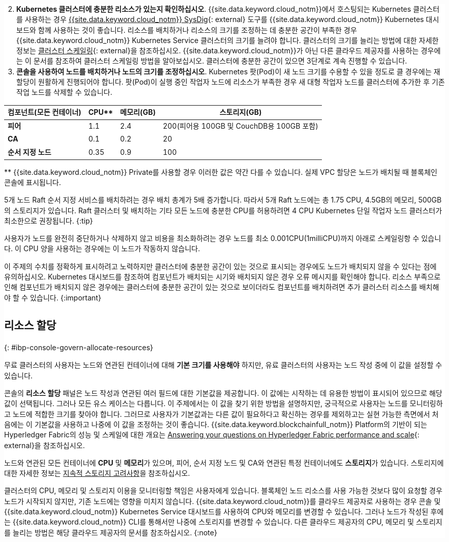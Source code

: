 2. **Kubernetes 클러스터에 충분한 리소스가 있는지 확인하십시오**. {{site.data.keyword.cloud_notm}}에서 호스팅되는 Kubernetes 클러스터를 사용하는 경우 [{{site.data.keyword.cloud_notm}} SysDig](https://www.ibm.com/cloud/sysdig){: external} 도구를 {{site.data.keyword.cloud_notm}} Kubernetes 대시보드와 함께 사용하는 것이 좋습니다. 리소스를 배치하거나 리소스의 크기를 조정하는 데 충분한 공간이 부족한 경우 {{site.data.keyword.cloud_notm}} Kubernetes Service 클러스터의 크기를 늘려야 합니다. 클러스터의 크기를 늘리는 방법에 대한 자세한 정보는 [클러스터 스케일링](/docs/containers?topic=containers-ca#ca){: external}을 참조하십시오. {{site.data.keyword.cloud_notm}}가 아닌 다른 클라우드 제공자를 사용하는 경우에는 이 문서를 참조하여 클러스터 스케일링 방법을 알아보십시오. 클러스터에 충분한 공간이 있으면 3단계로 계속 진행할 수 있습니다.
3. **콘솔을 사용하여 노드를 배치하거나 노드의 크기를 조정하십시오**. Kubernetes 팟(Pod)이 새 노드 크기를 수용할 수 있을 정도로 클 경우에는 재할당이 원활하게 진행되어야 합니다. 팟(Pod)이 실행 중인 작업자 노드에 리소스가 부족한 경우 새 대형 작업자 노드를 클러스터에 추가한 후 기존 작업 노드를 삭제할 수 있습니다.

| **컴포넌트**(모든 컨테이너) | CPU**  | 메모리(GB) | 스토리지(GB) |
|--------------------------------|---------------|-----------------------|------------------------|
| **피어**                       | 1.1           | 2.4                   | 200(피어용 100GB 및 CouchDB용 100GB 포함)|
| **CA**                         | 0.1           | 0.2                   | 20                     |
| **순서 지정 노드**              | 0.35          | 0.9                   | 100                    |
** {{site.data.keyword.cloud_notm}} Private를 사용할 경우 이러한 값은 약간 다를 수 있습니다. 실제 VPC 할당은 노드가 배치될 때 블록체인 콘솔에 표시됩니다.  

5개 노드 Raft 순서 지정 서비스를 배치하려는 경우 배치 총계가 5배 증가합니다. 따라서 5개 Raft 노드에는 총 1.75 CPU, 4.5GB의 메모리, 500GB의 스토리지가 있습니다. Raft 클러스터 및 배치하는 기타 모든 노드에 충분한 CPU를 허용하려면 4 CPU Kubernetes 단일 작업자 노드 클러스터가 최소한으로 권장됩니다.
{:tip}

사용자가 노드를 완전히 중단하거나 삭제하지 않고 비용을 최소화하려는 경우 노드를 최소 0.001CPU(1milliCPU)까지 아래로 스케일링항 수 있습니다. 이 CPU 양을 사용하는 경우에는 이 노드가 작동하지 않습니다.

이 주제의 수치를 정확하게 표시하려고 노력하지만 클러스터에 충분한 공간이 있는 것으로 표시되는 경우에도 노드가 배치되지 않을 수 있다는 점에 유의하십시오. Kubernetes 대시보드를 참조하여 컴포넌트가 배치되는 시기와 배치되지 않은 경우 오류 메시지를 확인해야 합니다. 리소스 부족으로 인해 컴포넌트가 배치되지 않은 경우에는 클러스터에 충분한 공간이 있는 것으로 보이더라도 컴포넌트를 배치하려면 추가 클러스터 리소스를 배치해야 할 수 있습니다.
{:important}

## 리소스 할당
{: #ibp-console-govern-allocate-resources}

무료 클러스터의 사용자는 노드와 연관된 컨테이너에 대해 **기본 크기를 사용해야** 하지만, 유료 클러스터의 사용자는 노드 작성 중에 이 값을 설정할 수 있습니다.

콘솔의 **리소스 할당** 패널은 노드 작성과 연관된 여러 필드에 대한 기본값을 제공합니다. 이 값에는 시작하는 데 유용한 방법이 표시되어 있으므로 해당 값이 선택됩니다. 그러나 모든 유스 케이스는 다릅니다. 이 주제에서는 이 값을 찾기 위한 방법을 설명하지만, 궁극적으로 사용자는 노드를 모니터링하고 노드에 적합한 크기를 찾아야 합니다. 그러므로 사용자가 기본값과는 다른 값이 필요하다고 확신하는 경우를 제외하고는 실현 가능한 측면에서 처음에는 이 기본값을 사용하고 나중에 이 값을 조정하는 것이 좋습니다. {{site.data.keyword.blockchainfull_notm}} Platform의 기반이 되는 Hyperledger Fabric의 성능 및 스케일에 대한 개요는 [Answering your questions on Hyperledger Fabric performance and scale](https://www.ibm.com/blogs/blockchain/2019/01/answering-your-questions-on-hyperledger-fabric-performance-and-scale/){: external}을 참조하십시오.

노드와 연관된 모든 컨테이너에 **CPU** 및 **메모리**가 있으며, 피어, 순서 지정 노드 및 CA와 연관된 특정 컨테이너에도 **스토리지**가 있습니다. 스토리지에 대한 자세한 정보는 [지속적 스토리지 고려사항](/docs/services/blockchain?topic=blockchain-ibp-v2-deploy-iks#ibp-console-storage)을 참조하십시오.

클러스터의 CPU, 메모리 및 스토리지 이용을 모니터링할 책임은 사용자에게 있습니다. 블록체인 노드 리소스를 사용 가능한 것보다 많이 요청할 경우 노드가 시작되지 않지만, 기존 노드에는 영향을 미치지 않습니다. {{site.data.keyword.cloud_notm}}를 클라우드 제공자로 사용하는 경우 콘솔 및 {{site.data.keyword.cloud_notm}} Kubernetes Service 대시보드를 사용하여 CPU와 메모리를 변경할 수 있습니다. 그러나 노드가 작성된 후에는 {{site.data.keyword.cloud_notm}} CLI를 통해서만 나중에 스토리지를 변경할 수 있습니다. 다른 클라우드 제공자의 CPU, 메모리 및 스토리지를 늘리는 방법은 해당 클라우드 제공자의 문서를 참조하십시오.
{:note}
